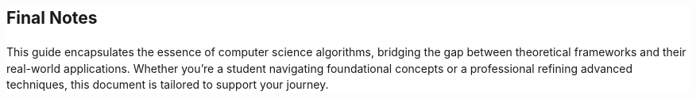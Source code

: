 
## Final Notes

This guide encapsulates the essence of computer science algorithms, bridging the gap between theoretical frameworks and their real-world applications. Whether you’re a student navigating foundational concepts or a professional refining advanced techniques, this document is tailored to support your journey.